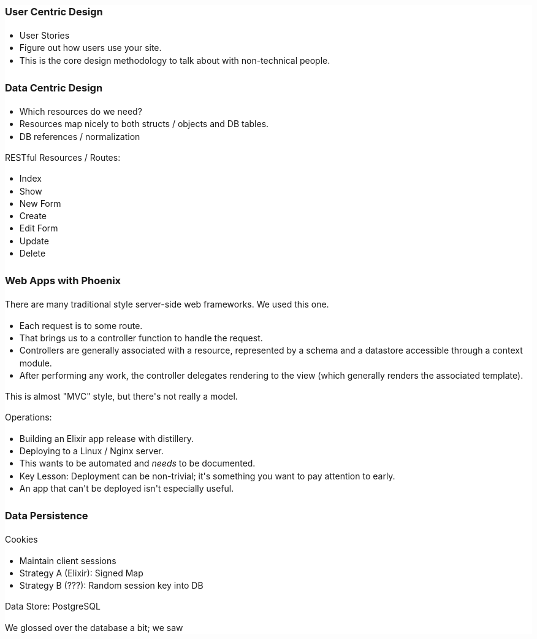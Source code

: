 ### User Centric Design

 - User Stories
 - Figure out how users use your site.
 - This is the core design methodology to talk about with non-technical people.

### Data Centric Design

 - Which resources do we need?
 - Resources map nicely to both structs / objects and DB tables.
 - DB references / normalization
 
RESTful Resources / Routes:

 - Index
 - Show
 - New Form
 - Create
 - Edit Form
 - Update
 - Delete

### Web Apps with Phoenix

There are many traditional style server-side web frameworks. We used this one.

 - Each request is to some route.
 - That brings us to a controller function to handle the request.
 - Controllers are generally associated with a resource, represented
   by a schema and a datastore accessible through a context module.
 - After performing any work, the controller delegates rendering to
   the view (which generally renders the associated template).

This is almost "MVC" style, but there's not really a model.

Operations:

 - Building an Elixir app release with distillery.
 - Deploying to a Linux / Nginx server.
 - This wants to be automated and *needs* to be documented.
 - Key Lesson: Deployment can be non-trivial; it's something
   you want to pay attention to early.
 - An app that can't be deployed isn't especially useful.
 
### Data Persistence

Cookies
   
 - Maintain client sessions
 - Strategy A (Elixir): Signed Map
 - Strategy B (???): Random session key into DB

Data Store: PostgreSQL

We glossed over the database a bit; we saw
